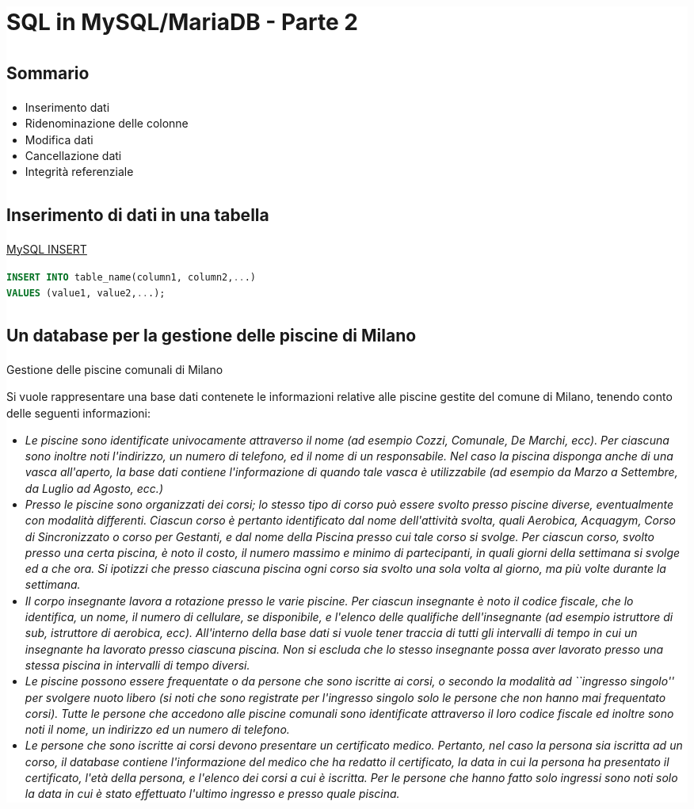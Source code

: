 # SQL in MySQL/MariaDB - Parte 2

## Sommario

- Inserimento dati
- Ridenominazione delle colonne
- Modifica dati
- Cancellazione dati
- Integrità referenziale

## Inserimento di dati in una tabella

[MySQL INSERT](https://www.mysqltutorial.org/mysql-basics/mysql-insert/)

```sql
INSERT INTO table_name(column1, column2,...) 
VALUES (value1, value2,...);
```

## Un database per la gestione delle piscine di Milano

Gestione delle piscine comunali di Milano

Si vuole rappresentare una base dati contenete le informazioni relative alle piscine gestite del comune di Milano, tenendo conto delle seguenti informazioni:

- *Le piscine sono identificate univocamente attraverso il nome (ad esempio Cozzi, Comunale, De Marchi, ecc). Per ciascuna sono inoltre noti l'indirizzo, un numero di telefono, ed il nome di un responsabile. Nel caso la piscina disponga anche di una vasca all'aperto, la base dati contiene l'informazione di quando tale vasca è utilizzabile (ad esempio da Marzo a Settembre, da Luglio ad Agosto, ecc.)*
- *Presso le piscine sono organizzati dei corsi; lo stesso tipo di corso può essere svolto presso piscine diverse, eventualmente con modalità differenti. Ciascun corso è pertanto identificato dal nome dell'attività svolta, quali Aerobica, Acquagym, Corso di Sincronizzato o corso per Gestanti, e dal nome della Piscina presso cui tale corso si svolge. Per ciascun corso, svolto presso una certa piscina, è noto il costo, il numero massimo e minimo di partecipanti, in quali giorni della settimana si svolge ed a che ora. Si ipotizzi che presso ciascuna piscina ogni corso sia svolto una sola volta al giorno, ma più volte durante la settimana.*
- *Il corpo insegnante lavora a rotazione presso le varie piscine. Per ciascun insegnante è noto il codice fiscale, che lo identifica, un nome, il numero di cellulare, se disponibile, e l'elenco delle qualifiche dell'insegnante (ad esempio istruttore di sub, istruttore di aerobica, ecc). All'interno della base dati si vuole tener traccia di tutti gli intervalli di tempo in cui un insegnante ha lavorato presso ciascuna piscina. Non si escluda che lo stesso insegnante possa aver lavorato presso una stessa piscina in intervalli di tempo diversi.*
- *Le piscine possono essere frequentate o da persone che sono iscritte ai corsi, o secondo la modalità ad ``ingresso singolo'' per svolgere nuoto libero (si noti che sono registrate per l'ingresso singolo solo le persone che non hanno mai frequentato corsi). Tutte le persone che accedono alle piscine comunali sono identificate attraverso il loro codice fiscale ed inoltre sono noti il nome, un indirizzo ed un numero di telefono.*
- *Le persone che sono iscritte ai corsi devono presentare un certificato medico. Pertanto, nel caso la persona sia iscritta ad un corso, il database contiene l'informazione del medico che ha redatto il certificato, la data in cui la persona ha presentato il certificato, l'età della persona, e l'elenco dei corsi a cui è iscritta. Per le persone che hanno fatto solo ingressi sono noti solo la data in cui è stato effettuato l'ultimo ingresso e presso quale piscina.*
